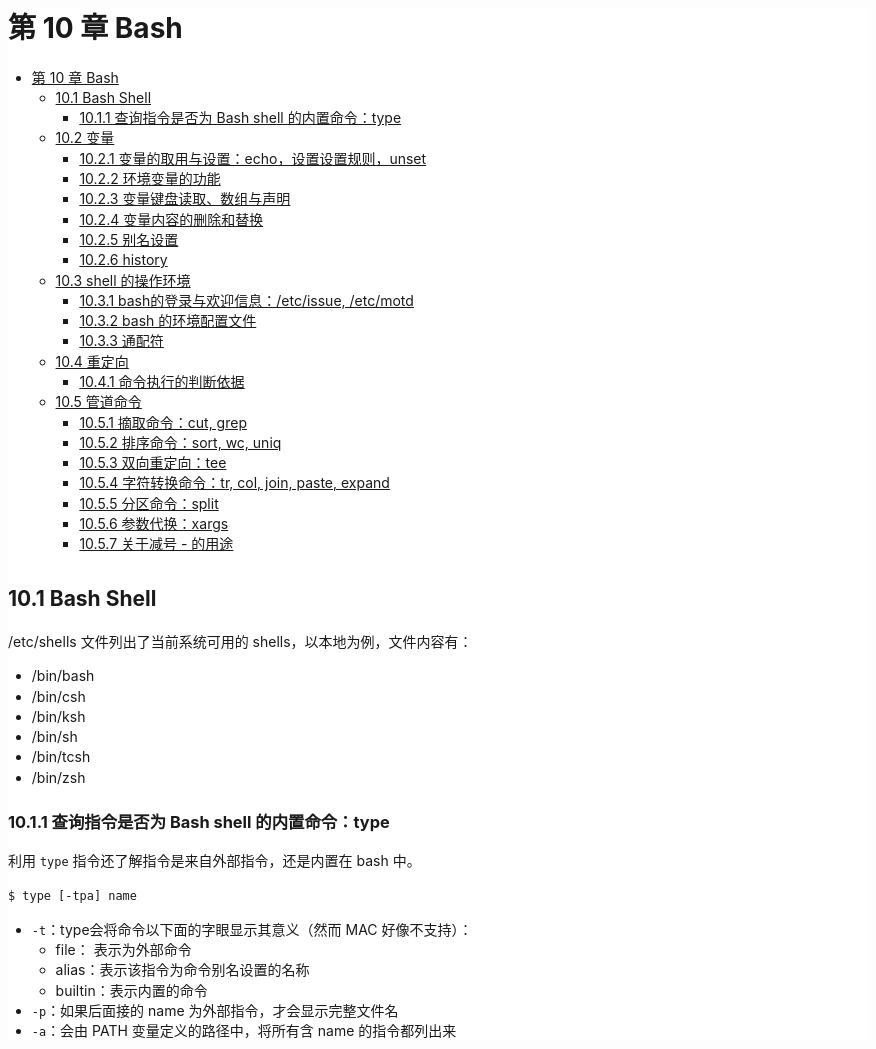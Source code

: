 # 第 10 章 Bash



- [第 10 章 Bash](#第-10-章-bash)
  - [10.1 Bash Shell](#101-bash-shell)
    - [10.1.1 查询指令是否为 Bash shell 的内置命令：type](#1011-查询指令是否为-bash-shell-的内置命令type)
  - [10.2 变量](#102-变量)
    - [10.2.1 变量的取用与设置：echo，设置设置规则，unset](#1021-变量的取用与设置echo设置设置规则unset)
    - [10.2.2 环境变量的功能](#1022-环境变量的功能)
    - [10.2.3 变量键盘读取、数组与声明](#1023-变量键盘读取数组与声明)
    - [10.2.4 变量内容的删除和替换](#1024-变量内容的删除和替换)
    - [10.2.5 别名设置](#1025-别名设置)
    - [10.2.6 history](#1026-history)
  - [10.3 shell 的操作环境](#103-shell-的操作环境)
    - [10.3.1 bash的登录与欢迎信息：/etc/issue, /etc/motd](#1031-bash的登录与欢迎信息etcissue-etcmotd)
    - [10.3.2 bash 的环境配置文件](#1032-bash-的环境配置文件)
    - [10.3.3 通配符](#1033-通配符)
  - [10.4 重定向](#104-重定向)
    - [10.4.1 命令执行的判断依据](#1041-命令执行的判断依据)
  - [10.5 管道命令](#105-管道命令)
    - [10.5.1 摘取命令：cut, grep](#1051-摘取命令cut-grep)
    - [10.5.2 排序命令：sort, wc, uniq](#1052-排序命令sort-wc-uniq)
    - [10.5.3 双向重定向：tee](#1053-双向重定向tee)
    - [10.5.4 字符转换命令：tr, col, join, paste, expand](#1054-字符转换命令tr-col-join-paste-expand)
    - [10.5.5 分区命令：split](#1055-分区命令split)
    - [10.5.6 参数代换：xargs](#1056-参数代换xargs)
    - [10.5.7 关于减号 - 的用途](#1057-关于减号---的用途)



## 10.1 Bash Shell

/etc/shells 文件列出了当前系统可用的 shells，以本地为例，文件内容有：   

- /bin/bash
- /bin/csh
- /bin/ksh
- /bin/sh
- /bin/tcsh
- /bin/zsh

### 10.1.1 查询指令是否为 Bash shell 的内置命令：type

利用 `type` 指令还了解指令是来自外部指令，还是内置在 bash 中。    

```shell
$ type [-tpa] name
```  

- `-t`：type会将命令以下面的字眼显示其意义（然而 MAC 好像不支持）：
  + file： 表示为外部命令
  + alias：表示该指令为命令别名设置的名称
  + builtin：表示内置的命令
- `-p`：如果后面接的 name 为外部指令，才会显示完整文件名
- `-a`：会由 PATH 变量定义的路径中，将所有含 name 的指令都列出来
